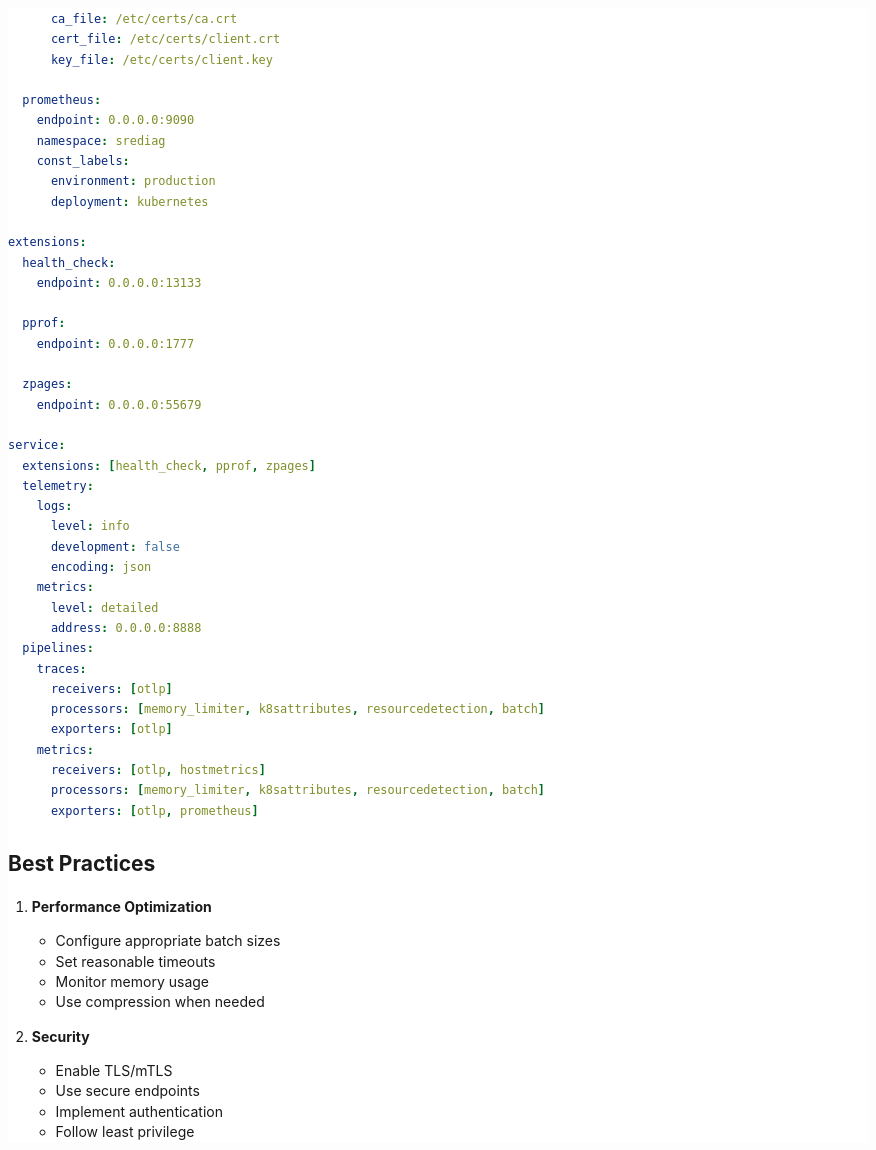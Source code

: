 ```yaml
      ca_file: /etc/certs/ca.crt
      cert_file: /etc/certs/client.crt
      key_file: /etc/certs/client.key
  
  prometheus:
    endpoint: 0.0.0.0:9090
    namespace: srediag
    const_labels:
      environment: production
      deployment: kubernetes

extensions:
  health_check:
    endpoint: 0.0.0.0:13133
  
  pprof:
    endpoint: 0.0.0.0:1777
  
  zpages:
    endpoint: 0.0.0.0:55679

service:
  extensions: [health_check, pprof, zpages]
  telemetry:
    logs:
      level: info
      development: false
      encoding: json
    metrics:
      level: detailed
      address: 0.0.0.0:8888
  pipelines:
    traces:
      receivers: [otlp]
      processors: [memory_limiter, k8sattributes, resourcedetection, batch]
      exporters: [otlp]
    metrics:
      receivers: [otlp, hostmetrics]
      processors: [memory_limiter, k8sattributes, resourcedetection, batch]
      exporters: [otlp, prometheus]
```

## Best Practices

1. **Performance Optimization**
   - Configure appropriate batch sizes
   - Set reasonable timeouts
   - Monitor memory usage
   - Use compression when needed

2. **Security**
   - Enable TLS/mTLS
   - Use secure endpoints
   - Implement authentication
   - Follow least privilege
